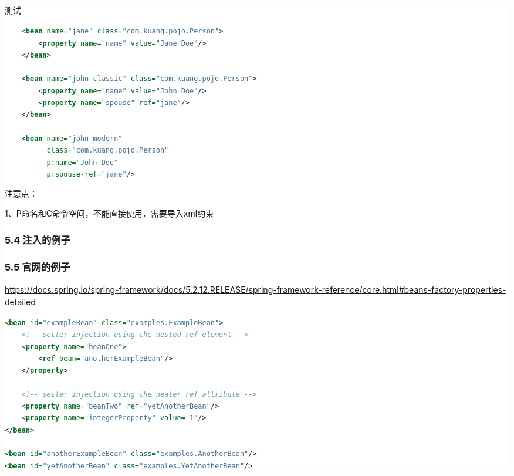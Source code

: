 ```java
```

测试

```xml
    <bean name="jane" class="com.kuang.pojo.Person">
        <property name="name" value="Jane Doe"/>
    </bean>

    <bean name="john-classic" class="com.kuang.pojo.Person">
        <property name="name" value="John Doe"/>
        <property name="spouse" ref="jane"/>
    </bean>

    <bean name="john-modern"
          class="com.kuang.pojo.Person"
          p:name="John Doe"
          p:spouse-ref="jane"/>
```





注意点：

1、P命名和C命令空间，不能直接使用，需要导入xml约束



### 5.4 注入的例子





### 5.5 官网的例子

https://docs.spring.io/spring-framework/docs/5.2.12.RELEASE/spring-framework-reference/core.html#beans-factory-properties-detailed

```xml
<bean id="exampleBean" class="examples.ExampleBean">
    <!-- setter injection using the nested ref element -->
    <property name="beanOne"> 
        <ref bean="anotherExampleBean"/>
    </property>

    <!-- setter injection using the neater ref attribute -->
    <property name="beanTwo" ref="yetAnotherBean"/>
    <property name="integerProperty" value="1"/>
</bean>

<bean id="anotherExampleBean" class="examples.AnotherBean"/>
<bean id="yetAnotherBean" class="examples.YetAnotherBean"/>
```


